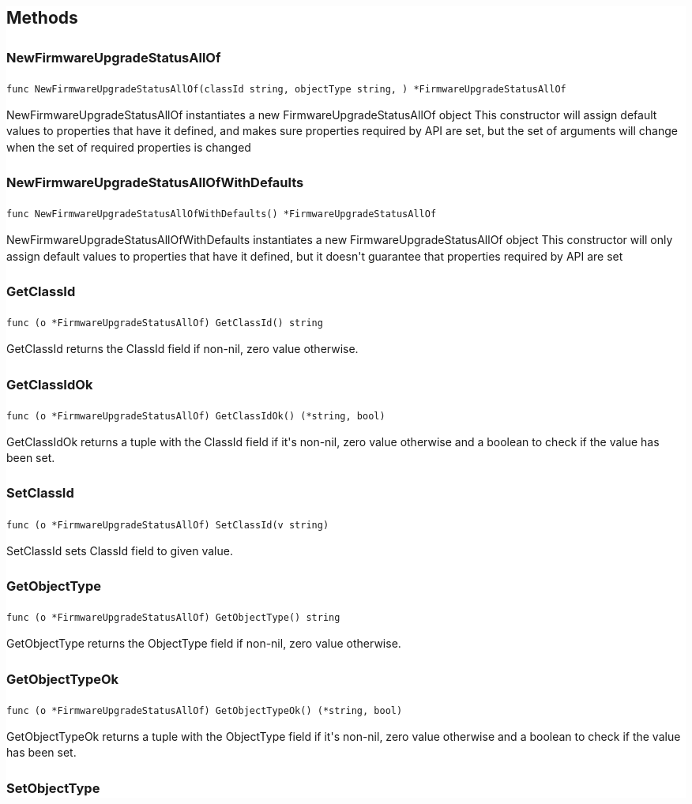 
## Methods

### NewFirmwareUpgradeStatusAllOf

`func NewFirmwareUpgradeStatusAllOf(classId string, objectType string, ) *FirmwareUpgradeStatusAllOf`

NewFirmwareUpgradeStatusAllOf instantiates a new FirmwareUpgradeStatusAllOf object
This constructor will assign default values to properties that have it defined,
and makes sure properties required by API are set, but the set of arguments
will change when the set of required properties is changed

### NewFirmwareUpgradeStatusAllOfWithDefaults

`func NewFirmwareUpgradeStatusAllOfWithDefaults() *FirmwareUpgradeStatusAllOf`

NewFirmwareUpgradeStatusAllOfWithDefaults instantiates a new FirmwareUpgradeStatusAllOf object
This constructor will only assign default values to properties that have it defined,
but it doesn't guarantee that properties required by API are set

### GetClassId

`func (o *FirmwareUpgradeStatusAllOf) GetClassId() string`

GetClassId returns the ClassId field if non-nil, zero value otherwise.

### GetClassIdOk

`func (o *FirmwareUpgradeStatusAllOf) GetClassIdOk() (*string, bool)`

GetClassIdOk returns a tuple with the ClassId field if it's non-nil, zero value otherwise
and a boolean to check if the value has been set.

### SetClassId

`func (o *FirmwareUpgradeStatusAllOf) SetClassId(v string)`

SetClassId sets ClassId field to given value.


### GetObjectType

`func (o *FirmwareUpgradeStatusAllOf) GetObjectType() string`

GetObjectType returns the ObjectType field if non-nil, zero value otherwise.

### GetObjectTypeOk

`func (o *FirmwareUpgradeStatusAllOf) GetObjectTypeOk() (*string, bool)`

GetObjectTypeOk returns a tuple with the ObjectType field if it's non-nil, zero value otherwise
and a boolean to check if the value has been set.

### SetObjectType

